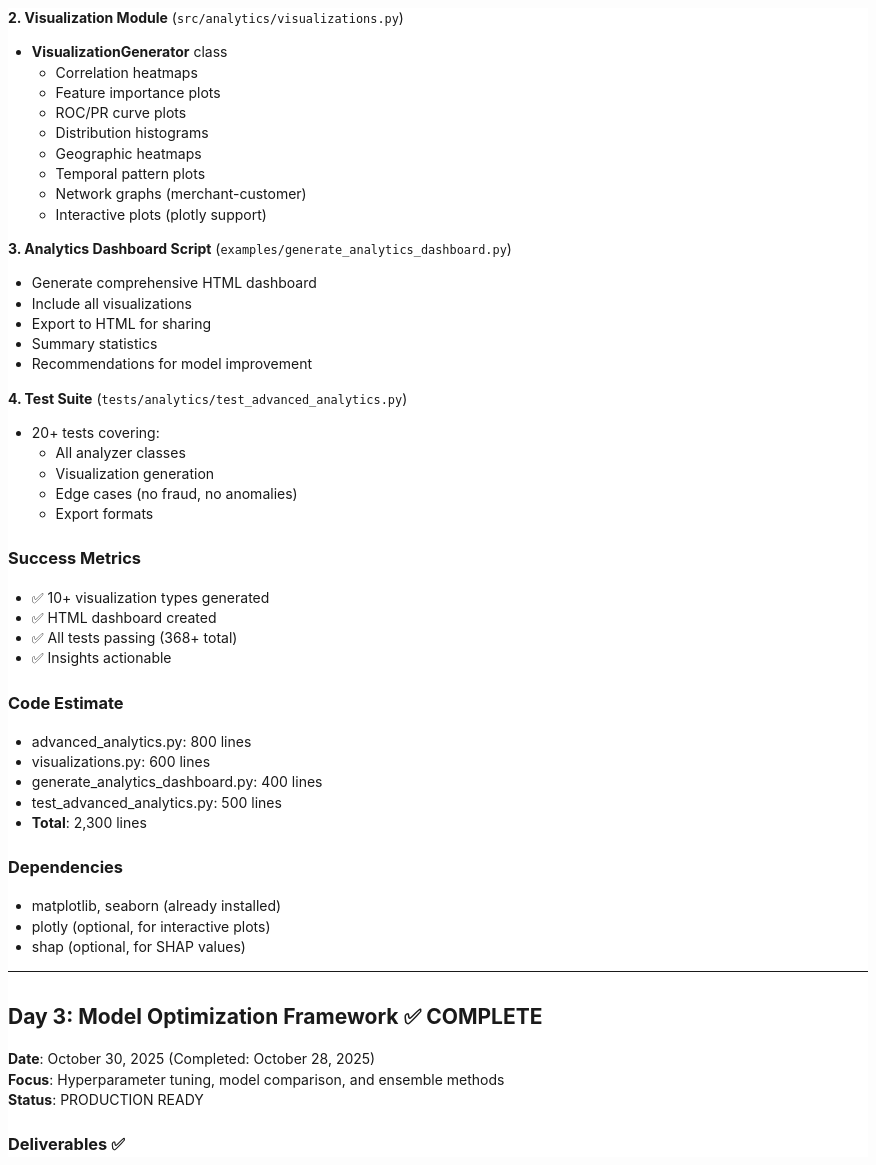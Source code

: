 **2. Visualization Module** (`src/analytics/visualizations.py`)
- **VisualizationGenerator** class
  - Correlation heatmaps
  - Feature importance plots
  - ROC/PR curve plots
  - Distribution histograms
  - Geographic heatmaps
  - Temporal pattern plots
  - Network graphs (merchant-customer)
  - Interactive plots (plotly support)

**3. Analytics Dashboard Script** (`examples/generate_analytics_dashboard.py`)
- Generate comprehensive HTML dashboard
- Include all visualizations
- Export to HTML for sharing
- Summary statistics
- Recommendations for model improvement

**4. Test Suite** (`tests/analytics/test_advanced_analytics.py`)
- 20+ tests covering:
  - All analyzer classes
  - Visualization generation
  - Edge cases (no fraud, no anomalies)
  - Export formats

### Success Metrics
- ✅ 10+ visualization types generated
- ✅ HTML dashboard created
- ✅ All tests passing (368+ total)
- ✅ Insights actionable

### Code Estimate
- advanced_analytics.py: 800 lines
- visualizations.py: 600 lines
- generate_analytics_dashboard.py: 400 lines
- test_advanced_analytics.py: 500 lines
- **Total**: 2,300 lines

### Dependencies
- matplotlib, seaborn (already installed)
- plotly (optional, for interactive plots)
- shap (optional, for SHAP values)

---

## Day 3: Model Optimization Framework ✅ COMPLETE

**Date**: October 30, 2025 (Completed: October 28, 2025)  
**Focus**: Hyperparameter tuning, model comparison, and ensemble methods  
**Status**: PRODUCTION READY

### Deliverables ✅
